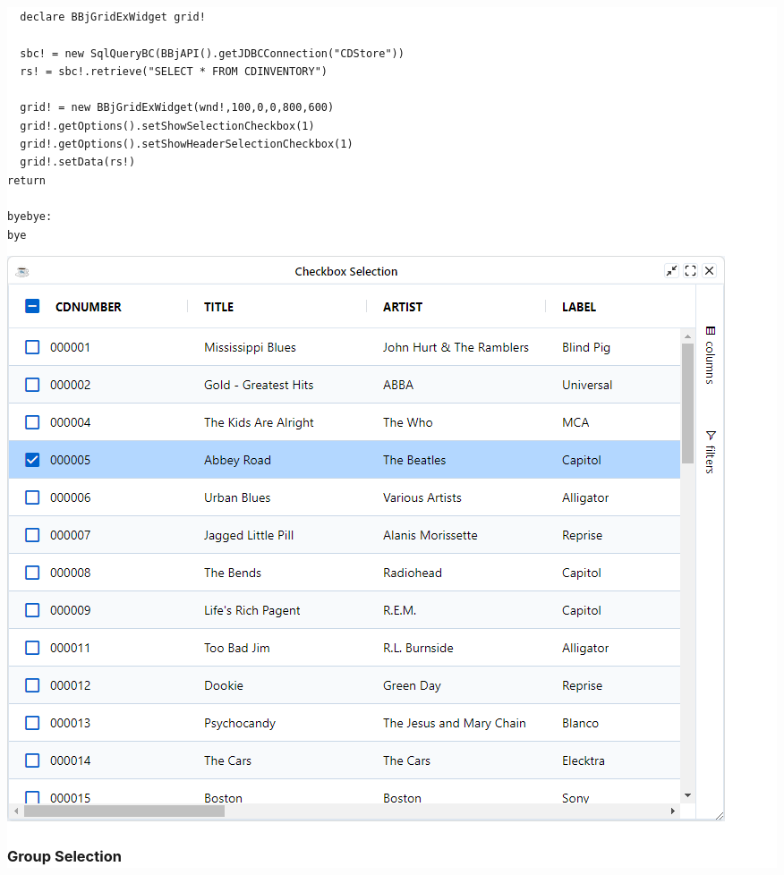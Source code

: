 ```BBj showLineNumbers
  declare BBjGridExWidget grid!

  sbc! = new SqlQueryBC(BBjAPI().getJDBCConnection("CDStore"))
  rs! = sbc!.retrieve("SELECT * FROM CDINVENTORY")

  grid! = new BBjGridExWidget(wnd!,100,0,0,800,600)
  grid!.getOptions().setShowSelectionCheckbox(1)
  grid!.getOptions().setShowHeaderSelectionCheckbox(1)
  grid!.setData(rs!)
return

byebye:
bye
```

![BBjGridExWidget - Checkbox Selection](./assets/checkbox-selection.png)

### Group Selection

